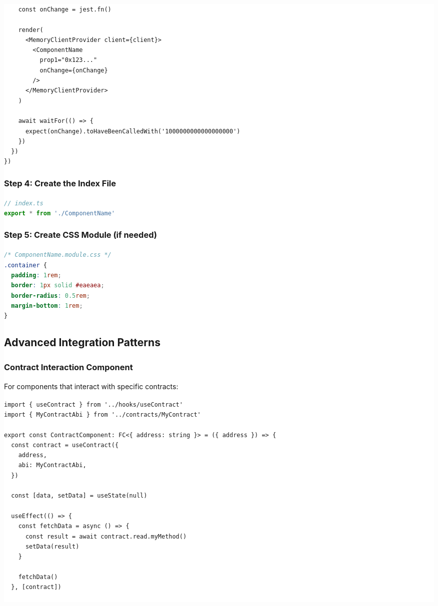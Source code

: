 ```tsx
    const onChange = jest.fn()
    
    render(
      <MemoryClientProvider client={client}>
        <ComponentName 
          prop1="0x123..." 
          onChange={onChange} 
        />
      </MemoryClientProvider>
    )
    
    await waitFor(() => {
      expect(onChange).toHaveBeenCalledWith('1000000000000000000')
    })
  })
})
```

### Step 4: Create the Index File

```ts
// index.ts
export * from './ComponentName'
```

### Step 5: Create CSS Module (if needed)

```css
/* ComponentName.module.css */
.container {
  padding: 1rem;
  border: 1px solid #eaeaea;
  border-radius: 0.5rem;
  margin-bottom: 1rem;
}
```

## Advanced Integration Patterns

### Contract Interaction Component

For components that interact with specific contracts:

```tsx
import { useContract } from '../hooks/useContract'
import { MyContractAbi } from '../contracts/MyContract'

export const ContractComponent: FC<{ address: string }> = ({ address }) => {
  const contract = useContract({
    address,
    abi: MyContractAbi,
  })
  
  const [data, setData] = useState(null)
  
  useEffect(() => {
    const fetchData = async () => {
      const result = await contract.read.myMethod()
      setData(result)
    }
    
    fetchData()
  }, [contract])
  
```